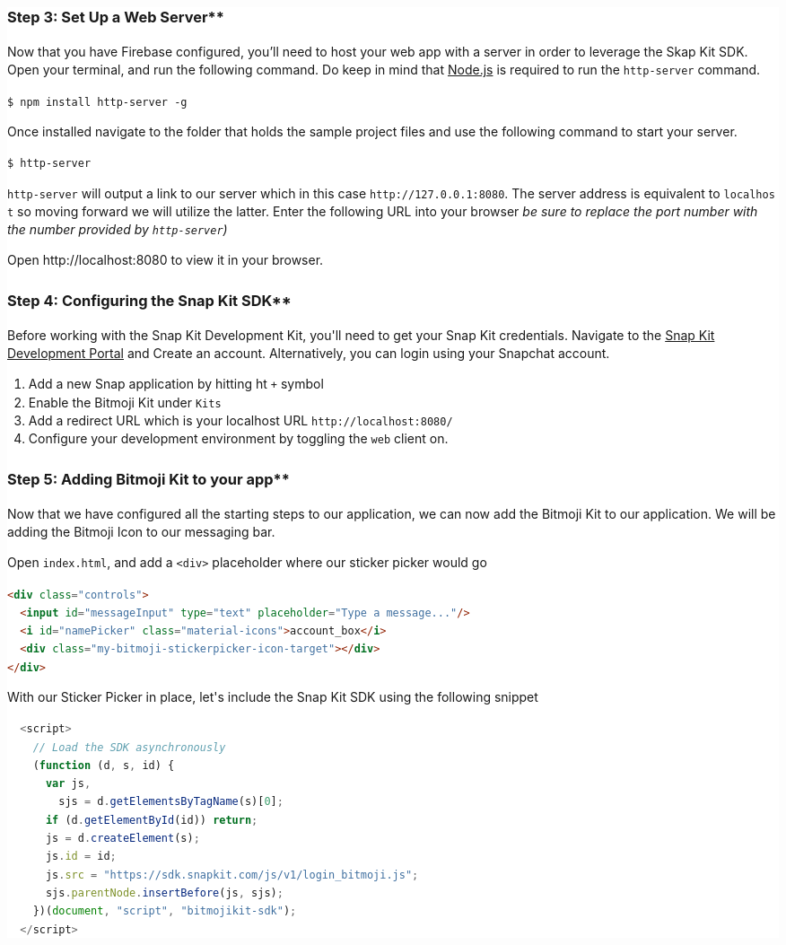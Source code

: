 ### Step 3: Set Up a Web Server**

Now that you have Firebase configured, you’ll need to host your web app with a server in order to leverage the Skap Kit SDK. Open your terminal, and run the following command. Do keep in mind that [Node.js](https://nodejs.org/en/download/) is required to run the `http-server` command. 

```
$ npm install http-server -g
```

Once installed navigate to the folder that holds the sample project files and use the following command to start your server.

```
$ http-server
```

`http-server` will output a link to our server which in this case `http://127.0.0.1:8080`. The server address is equivalent to `localhost` so moving forward we will utilize the latter. Enter the following URL into your browser _be sure to replace the port number with the number provided by `http-server`)_

Open http://localhost:8080 to view it in your browser.


### Step 4: Configuring the Snap Kit SDK**

Before working with the Snap Kit Development Kit, you'll need to get your Snap Kit credentials. Navigate to the [Snap Kit Development Portal](https://tinyurl.com/y738hmag) and Create an account. Alternatively, you can login using your Snapchat account.

1. Add a new Snap application by hitting ht `+` symbol
2. Enable the Bitmoji Kit under `Kits` 
3. Add a redirect URL which is your localhost URL `http://localhost:8080/`
4. Configure your development environment by toggling the `web` client on.

### Step 5: Adding Bitmoji Kit to your app**


Now that we have configured all the starting steps to our application, we can now add the Bitmoji Kit to our application. We will be adding the Bitmoji Icon to our messaging bar. 

Open `index.html`, and add a `<div>` placeholder where our sticker picker would go

```html
<div class="controls">
  <input id="messageInput" type="text" placeholder="Type a message..."/>
  <i id="namePicker" class="material-icons">account_box</i>
  <div class="my-bitmoji-stickerpicker-icon-target"></div>
</div>
```
With our Sticker Picker in place, let's include the Snap Kit SDK using the following snippet

```javascript
  <script>
    // Load the SDK asynchronously
    (function (d, s, id) {
      var js,
        sjs = d.getElementsByTagName(s)[0];
      if (d.getElementById(id)) return;
      js = d.createElement(s);
      js.id = id;
      js.src = "https://sdk.snapkit.com/js/v1/login_bitmoji.js";
      sjs.parentNode.insertBefore(js, sjs);
    })(document, "script", "bitmojikit-sdk");
  </script>
```
